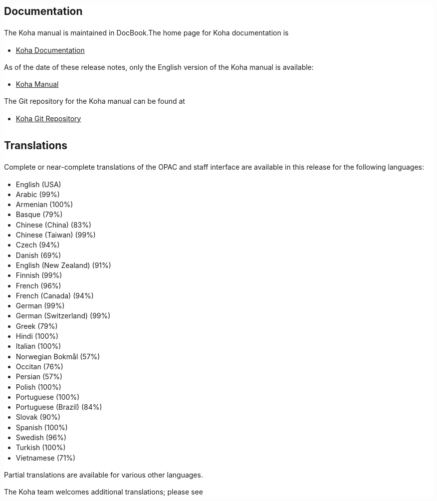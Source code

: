 ## Documentation

The Koha manual is maintained in DocBook.The home page for Koha 
documentation is 

- [Koha Documentation](http://koha-community.org/documentation/)

As of the date of these release notes, only the English version of the
Koha manual is available:

- [Koha Manual](http://manual.koha-community.org//en/)

The Git repository for the Koha manual can be found at

- [Koha Git Repository](http://git.koha-community.org/gitweb/?p=kohadocs.git;a=summary)

## Translations

Complete or near-complete translations of the OPAC and staff
interface are available in this release for the following languages:

- English (USA)
- Arabic (99%)
- Armenian (100%)
- Basque (79%)
- Chinese (China) (83%)
- Chinese (Taiwan) (99%)
- Czech (94%)
- Danish (69%)
- English (New Zealand) (91%)
- Finnish (99%)
- French (96%)
- French (Canada) (94%)
- German (99%)
- German (Switzerland) (99%)
- Greek (79%)
- Hindi (100%)
- Italian (100%)
- Norwegian Bokmål (57%)
- Occitan (76%)
- Persian (57%)
- Polish (100%)
- Portuguese (100%)
- Portuguese (Brazil) (84%)
- Slovak (90%)
- Spanish (100%)
- Swedish (96%)
- Turkish (100%)
- Vietnamese (71%)

Partial translations are available for various other languages.

The Koha team welcomes additional translations; please see
